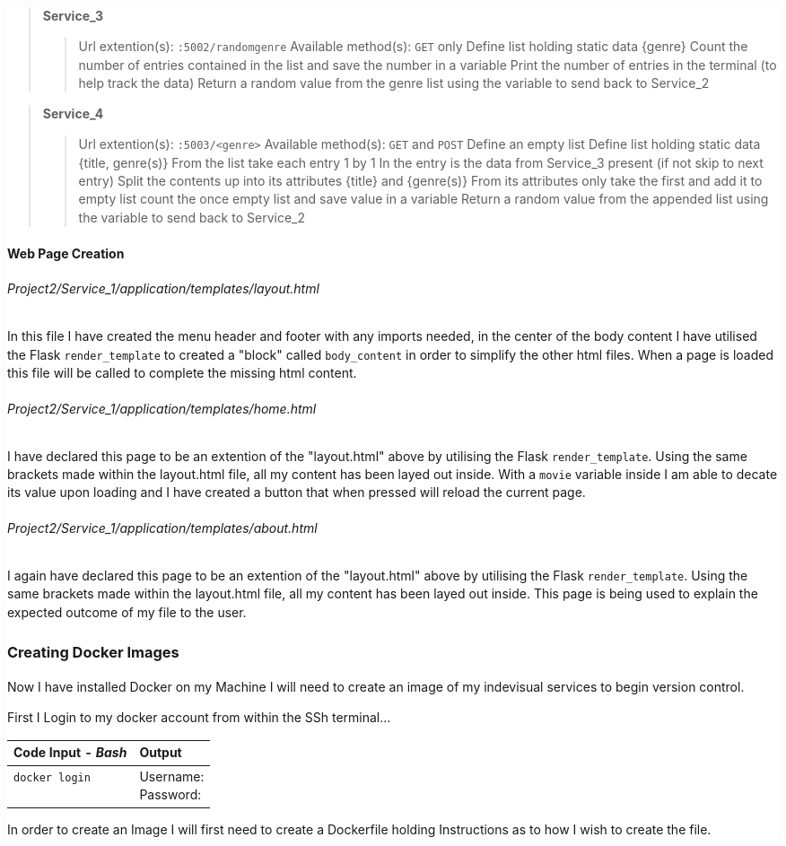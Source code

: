 > **Service_3**
>> Url extention(s): `:5002/randomgenre`
>> Available method(s): `GET` only
>> Define list holding static data {genre}
>> Count the number of entries contained in the list and save the number in a variable
>> Print the number of entries in the terminal (to help track the data)
>> Return a random value from the genre list using the variable to send back to Service_2

> **Service_4**
>> Url extention(s): `:5003/<genre>`
>> Available method(s): `GET` and `POST`
>> Define an empty list
>> Define list holding static data {title, genre(s)}
>> From the list take each entry 1 by 1
>> In the entry is the data from Service_3 present (if not skip to next entry)
>> Split the contents up into its attributes {title} and {genre(s)}
>> From its attributes only take the first and add it to empty list
>> count the once empty list and save value in a variable
>> Return a random value from the appended list using the variable to send back to Service_2

#### Web Page Creation

###### Project2/Service_1/application/templates/layout.html

In this file I have created the menu header and footer with any imports needed, in the center of the body content I have utilised the Flask `render_template` to created a "block" called `body_content` in order to simplify the other html files. When a page is loaded this file will be called to complete the missing html content.

###### Project2/Service_1/application/templates/home.html

I have declared this page to be an extention of the "layout.html" above by utilising the Flask `render_template`. Using the same brackets made within the layout.html file, all my content has been layed out inside. With a `movie` variable inside I am able to decate its value upon loading and I have created a button that when pressed will reload the current page. 

###### Project2/Service_1/application/templates/about.html

I again have declared this page to be an extention of the "layout.html" above by utilising the Flask `render_template`. Using the same brackets made within the layout.html file, all my content has been layed out inside. This page is being used to explain the expected outcome of my file to the user.

### Creating Docker Images

Now I have installed Docker on my Machine I will need to create an image of my indevisual services to begin version control.

First I Login to my docker account from within the SSh terminal...

| Code Input *- Bash*                                           | Output                                                     |
| :------------------------------------------------------------ | :--------------------------------------------------------- |
| `docker login`                                                | Username: <br />Password:                                  |

In order to create an Image I will first need to create a Dockerfile holding Instructions as to how I wish to create the file.
